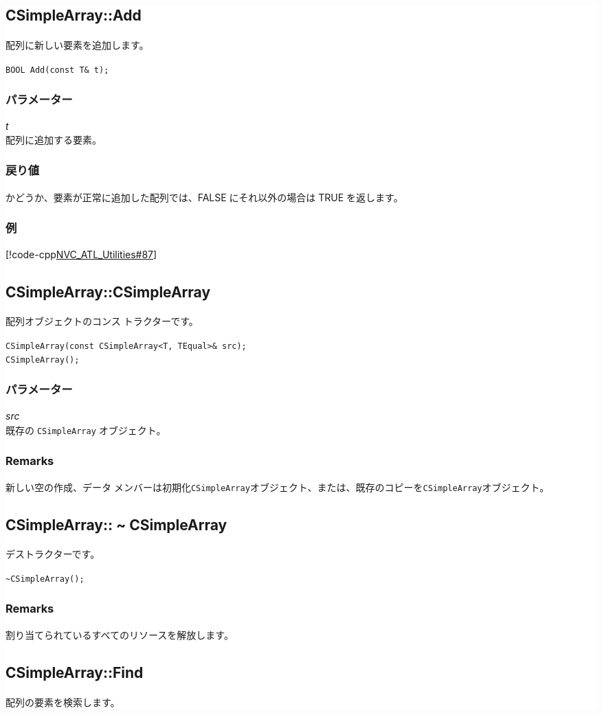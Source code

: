 ##  <a name="add"></a>  CSimpleArray::Add

配列に新しい要素を追加します。

```
BOOL Add(const T& t);
```

### <a name="parameters"></a>パラメーター

*t*<br/>
配列に追加する要素。

### <a name="return-value"></a>戻り値

かどうか、要素が正常に追加した配列では、FALSE にそれ以外の場合は TRUE を返します。

### <a name="example"></a>例

[!code-cpp[NVC_ATL_Utilities#87](../../atl/codesnippet/cpp/csimplearray-class_2.cpp)]

##  <a name="csimplearray"></a>  CSimpleArray::CSimpleArray

配列オブジェクトのコンス トラクターです。

```
CSimpleArray(const CSimpleArray<T, TEqual>& src);
CSimpleArray();
```

### <a name="parameters"></a>パラメーター

*src*<br/>
既存の `CSimpleArray` オブジェクト。

### <a name="remarks"></a>Remarks

新しい空の作成、データ メンバーは初期化`CSimpleArray`オブジェクト、または、既存のコピーを`CSimpleArray`オブジェクト。

##  <a name="dtor"></a>  CSimpleArray:: ~ CSimpleArray

デストラクターです。

```
~CSimpleArray();
```

### <a name="remarks"></a>Remarks

割り当てられているすべてのリソースを解放します。

##  <a name="find"></a>  CSimpleArray::Find

配列の要素を検索します。

